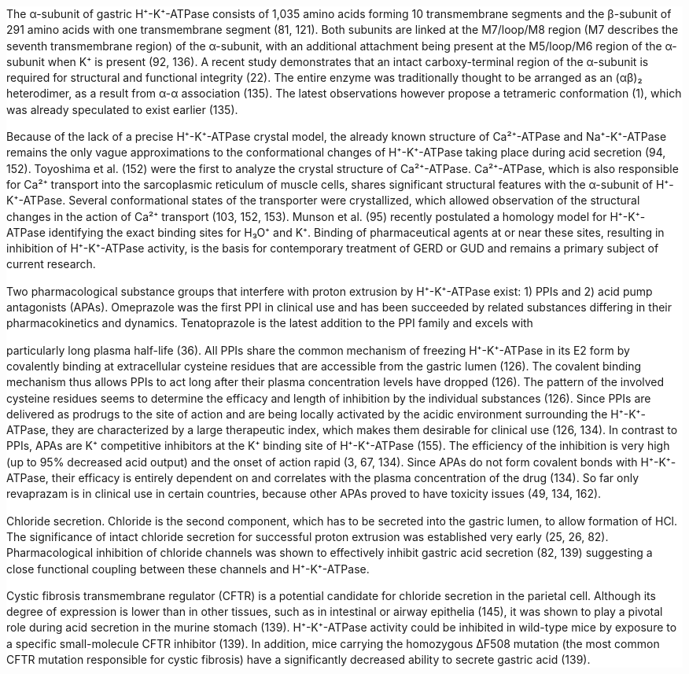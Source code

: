 The α-subunit of gastric H⁺-K⁺-ATPase consists of 1,035 amino acids forming 10 transmembrane segments and the β-subunit of 291 amino acids with one transmembrane segment (81, 121). Both subunits are linked at the M7/loop/M8 region (M7 describes the seventh transmembrane region) of the α-subunit, with an additional attachment being present at the M5/loop/M6 region of the α-subunit when K⁺ is present (92, 136). A recent study demonstrates that an intact carboxy-terminal region of the α-subunit is required for structural and functional integrity (22). The entire enzyme was traditionally thought to be arranged as an (αβ)₂ heterodimer, as a result from α-α association (135). The latest observations however propose a tetrameric conformation (1), which was already speculated to exist earlier (135).

Because of the lack of a precise H⁺-K⁺-ATPase crystal model, the already known structure of Ca²⁺-ATPase and Na⁺-K⁺-ATPase remains the only vague approximations to the conformational changes of H⁺-K⁺-ATPase taking place during acid secretion (94, 152). Toyoshima et al. (152) were the first to analyze the crystal structure of Ca²⁺-ATPase. Ca²⁺-ATPase, which is also responsible for Ca²⁺ transport into the sarcoplasmic reticulum of muscle cells, shares significant structural features with the α-subunit of H⁺-K⁺-ATPase. Several conformational states of the transporter were crystallized, which allowed observation of the structural changes in the action of Ca²⁺ transport (103, 152, 153). Munson et al. (95) recently postulated a homology model for H⁺-K⁺-ATPase identifying the exact binding sites for H₃O⁺ and K⁺. Binding of pharmaceutical agents at or near these sites, resulting in inhibition of H⁺-K⁺-ATPase activity, is the basis for contemporary treatment of GERD or GUD and remains a primary subject of current research.

Two pharmacological substance groups that interfere with proton extrusion by H⁺-K⁺-ATPase exist: 1) PPIs and 2) acid pump antagonists (APAs). Omeprazole was the first PPI in clinical use and has been succeeded by related substances differing in their pharmacokinetics and dynamics. Tenatoprazole is the latest addition to the PPI family and excels with

particularly long plasma half-life (36). All PPIs share the common mechanism of freezing H⁺-K⁺-ATPase in its E2 form by covalently binding at extracellular cysteine residues that are accessible from the gastric lumen (126). The covalent binding mechanism thus allows PPIs to act long after their plasma concentration levels have dropped (126). The pattern of the involved cysteine residues seems to determine the efficacy and length of inhibition by the individual substances (126). Since PPIs are delivered as prodrugs to the site of action and are being locally activated by the acidic environment surrounding the H⁺-K⁺-ATPase, they are characterized by a large therapeutic index, which makes them desirable for clinical use (126, 134). In contrast to PPIs, APAs are K⁺ competitive inhibitors at the K⁺ binding site of H⁺-K⁺-ATPase (155). The efficiency of the inhibition is very high (up to 95% decreased acid output) and the onset of action rapid (3, 67, 134). Since APAs do not form covalent bonds with H⁺-K⁺-ATPase, their efficacy is entirely dependent on and correlates with the plasma concentration of the drug (134). So far only revaprazam is in clinical use in certain countries, because other APAs proved to have toxicity issues (49, 134, 162).

Chloride secretion. Chloride is the second component, which has to be secreted into the gastric lumen, to allow formation of HCl. The significance of intact chloride secretion for successful proton extrusion was established very early (25, 26, 82). Pharmacological inhibition of chloride channels was shown to effectively inhibit gastric acid secretion (82, 139) suggesting a close functional coupling between these channels and H⁺-K⁺-ATPase.

Cystic fibrosis transmembrane regulator (CFTR) is a potential candidate for chloride secretion in the parietal cell. Although its degree of expression is lower than in other tissues, such as in intestinal or airway epithelia (145), it was shown to play a pivotal role during acid secretion in the murine stomach (139). H⁺-K⁺-ATPase activity could be inhibited in wild-type mice by exposure to a specific small-molecule CFTR inhibitor (139). In addition, mice carrying the homozygous ΔF508 mutation (the most common CFTR mutation responsible for cystic fibrosis) have a significantly decreased ability to secrete gastric acid (139).
